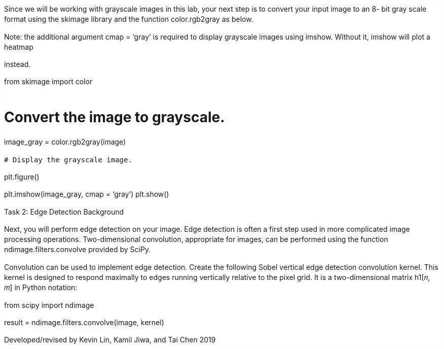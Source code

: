 </div>
</div>
</div>
<div class="layoutArea">
<div class="column">
Since we will be working with grayscale images in this lab, your next step is to convert your input image to an 8- bit gray scale format using the skimage library and the function color.rgb2gray as below.

Note: the additional argument cmap = ‘gray’ is required to display grayscale images using imshow. Without it, imshow will plot a heatmap

instead.

</div>
</div>
<div class="section">
<div class="layoutArea">
<div class="column">
from skimage import color

# Convert the image to grayscale.

image_gray = color.rgb2gray(image)

<pre># Display the grayscale image.
</pre>
plt.figure()

plt.imshow(image_gray, cmap = ‘gray’) plt.show()

</div>
</div>
</div>
<div class="layoutArea">
<div class="column">
Task 2: Edge Detection Background

Next, you will perform edge detection on your image. Edge detection is often a first step used in more complicated image processing operations. Two-dimensional convolution, appropriate for images, can be performed using the function ndimage.filters.convolve provided by SciPy.

Convolution can be used to implement edge detection. Create the following Sobel vertical edge detection convolution kernel. This kernel is designed to respond maximally to edges running vertically relative to the pixel grid. It is a two-dimensional matrix h1[𝑛, 𝑚] in Python notation:

</div>
</div>
<div class="layoutArea">
<div class="column">
from scipy import ndimage

result = ndimage.filters.convolve(image, kernel)

</div>
</div>
<div class="layoutArea">
<div class="column">
Developed/revised by Kevin Lin, Kamil Jiwa, and Tai Chen 2019
